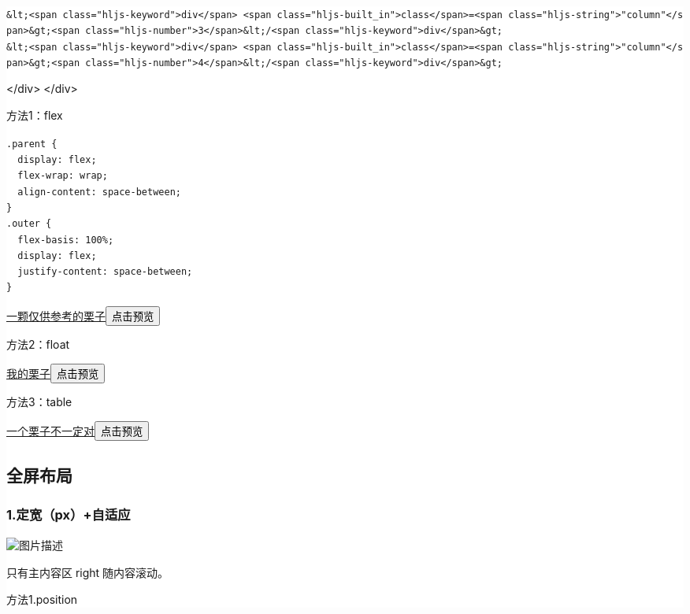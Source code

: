     &lt;<span class="hljs-keyword">div</span> <span class="hljs-built_in">class</span>=<span class="hljs-string">"column"</span>&gt;<span class="hljs-number">3</span>&lt;/<span class="hljs-keyword">div</span>&gt;
    &lt;<span class="hljs-keyword">div</span> <span class="hljs-built_in">class</span>=<span class="hljs-string">"column"</span>&gt;<span class="hljs-number">4</span>&lt;/<span class="hljs-keyword">div</span>&gt;
  &lt;/<span class="hljs-keyword">div</span>&gt;
&lt;/<span class="hljs-keyword">div</span>&gt;</code></pre>
<p>方法1：flex</p>
<div class="widget-codetool" style="display:none;">
      <div class="widget-codetool--inner">
      <span class="selectCode code-tool" data-toggle="tooltip" data-placement="top" title="" data-original-title="全选"></span>
      <span type="button" class="copyCode code-tool" data-toggle="tooltip" data-placement="top" data-clipboard-text=".parent {
  display: flex;
  flex-wrap: wrap;
  align-content: space-between;
}
.outer {
  flex-basis: 100%;
  display: flex;
  justify-content: space-between;
}
" title="" data-original-title="复制"></span>
      <span type="button" class="saveToNote code-tool" data-toggle="tooltip" data-placement="top" title="" data-original-title="放进笔记"></span>
      </div>
      </div><pre class="hljs css"><code><span class="hljs-selector-class">.parent</span> {
  <span class="hljs-attribute">display</span>: flex;
  <span class="hljs-attribute">flex-wrap</span>: wrap;
  <span class="hljs-attribute">align-content</span>: space-between;
}
<span class="hljs-selector-class">.outer</span> {
  <span class="hljs-attribute">flex-basis</span>: <span class="hljs-number">100%</span>;
  <span class="hljs-attribute">display</span>: flex;
  <span class="hljs-attribute">justify-content</span>: space-between;
}
</code></pre>
<p><a href="https://jsfiddle.net/DarcyAn/d1ndbpxn/" rel="nofollow noreferrer" target="_blank">一颗仅供参考的栗子</a><button class="btn btn-xs btn-default ml10 preview" data-url="DarcyAn/d1ndbpxn/" data-typeid="0">点击预览</button></p>
<p>方法2：float</p>
<p><a href="https://jsfiddle.net/DarcyAn/twckmv31/" rel="nofollow noreferrer" target="_blank">我的栗子</a><button class="btn btn-xs btn-default ml10 preview" data-url="DarcyAn/twckmv31/" data-typeid="0">点击预览</button></p>
<p>方法3：table</p>
<p><a href="https://jsfiddle.net/DarcyAn/t1for4g0/" rel="nofollow noreferrer" target="_blank">一个栗子不一定对</a><button class="btn btn-xs btn-default ml10 preview" data-url="DarcyAn/t1for4g0/" data-typeid="0">点击预览</button></p>
<h2 id="articleHeader18">全屏布局</h2>
<h3 id="articleHeader19">1.定宽（px）+自适应</h3>
<p><span class="img-wrap"><img data-src="/img/bVMsBG?w=588&amp;h=428" src="https://static.alili.tech/img/bVMsBG?w=588&amp;h=428" alt="图片描述" title="图片描述" style="cursor: pointer;"></span></p>
<p>只有主内容区 right 随内容滚动。</p>
<p>方法1.position</p>
<div class="widget-codetool" style="display:none;">
      <div class="widget-codetool--inner">
      <span class="selectCode code-tool" data-toggle="tooltip" data-placement="top" title="" data-original-title="全选"></span>
      <span type="button" class="copyCode code-tool" data-toggle="tooltip" data-placement="top" data-clipboard-text="<div class=&quot;parent&quot;>
<div class=&quot;top&quot;>top</div>
<div class=&quot;left&quot;>left</div>